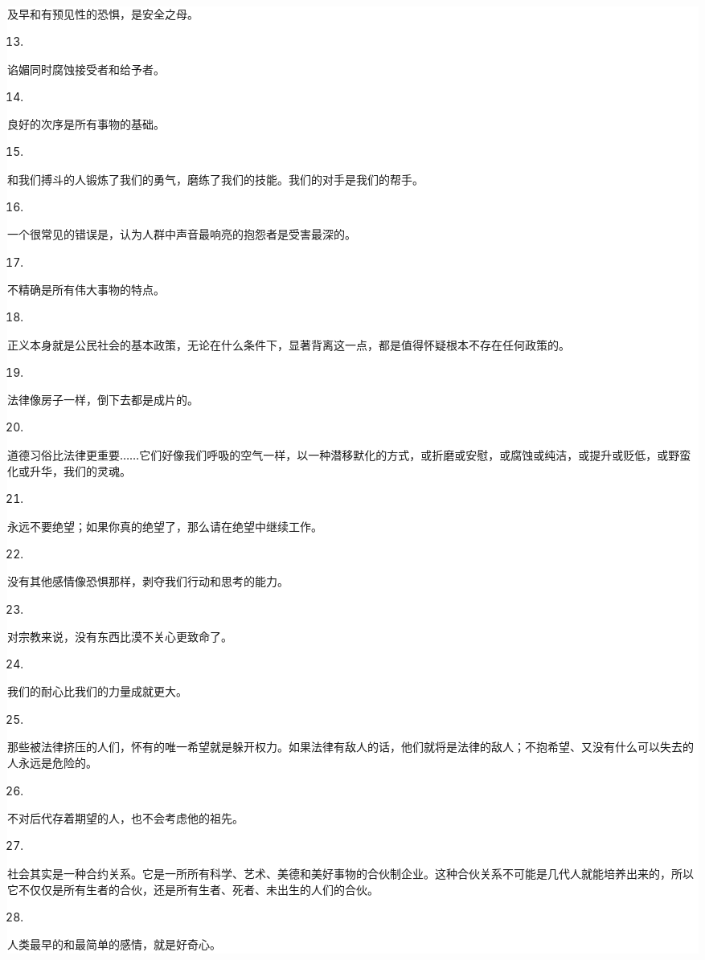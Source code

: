 及早和有预见性的恐惧，是安全之母。

13.

谄媚同时腐蚀接受者和给予者。

14.

良好的次序是所有事物的基础。

15.

和我们搏斗的人锻炼了我们的勇气，磨练了我们的技能。我们的对手是我们的帮手。

16.

一个很常见的错误是，认为人群中声音最响亮的抱怨者是受害最深的。

17.

不精确是所有伟大事物的特点。

18.

正义本身就是公民社会的基本政策，无论在什么条件下，显著背离这一点，都是值得怀疑根本不存在任何政策的。

19.

法律像房子一样，倒下去都是成片的。

20.

道德习俗比法律更重要……它们好像我们呼吸的空气一样，以一种潜移默化的方式，或折磨或安慰，或腐蚀或纯洁，或提升或贬低，或野蛮化或升华，我们的灵魂。

21.

永远不要绝望；如果你真的绝望了，那么请在绝望中继续工作。

22.

没有其他感情像恐惧那样，剥夺我们行动和思考的能力。

23.

对宗教来说，没有东西比漠不关心更致命了。

24.

我们的耐心比我们的力量成就更大。

25.

那些被法律挤压的人们，怀有的唯一希望就是躲开权力。如果法律有敌人的话，他们就将是法律的敌人；不抱希望、又没有什么可以失去的人永远是危险的。

26.

不对后代存着期望的人，也不会考虑他的祖先。

27.

社会其实是一种合约关系。它是一所所有科学、艺术、美德和美好事物的合伙制企业。这种合伙关系不可能是几代人就能培养出来的，所以它不仅仅是所有生者的合伙，还是所有生者、死者、未出生的人们的合伙。

28.

人类最早的和最简单的感情，就是好奇心。
